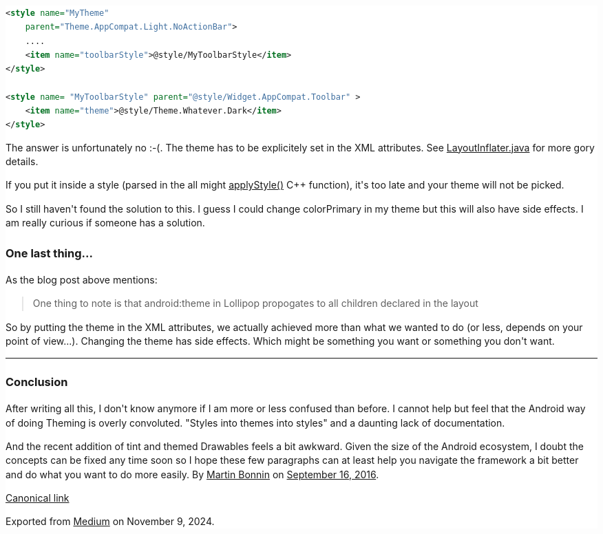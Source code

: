 ```xml
<style name="MyTheme"
    parent="Theme.AppCompat.Light.NoActionBar">
    ....
    <item name="toolbarStyle">@style/MyToolbarStyle</item>
</style>

<style name= "MyToolbarStyle" parent="@style/Widget.AppCompat.Toolbar" >
    <item name="theme">@style/Theme.Whatever.Dark</item>
</style>
```

The answer is unfortunately no :-(. The theme has to be explicitely set in the XML attributes. See [LayoutInflater.java](https://android.googlesource.com/platform/frameworks/base/+/refs/heads/master/core/java/android/view/LayoutInflater.java#753) for more gory details.

If you put it inside a style (parsed in the all might [applyStyle()](https://android.googlesource.com/platform/frameworks/base.git/+/android-4.3_r3.1/core/jni/android_util_AssetManager.cpp#870) C++ function), it's too late and your theme will not be picked.

So I still haven't found the solution to this. I guess I could change colorPrimary in my theme but this will also have side effects. I am really curious if someone has a solution.

### One last thing...

As the blog post above mentions:
> One thing to note is that android:theme in Lollipop propogates to all children declared in the layout

So by putting the theme in the XML attributes, we actually achieved more than what we wanted to do (or less, depends on your point of view...). Changing the theme has side effects. Which might be something you want or something you don't want.

*** ** * ** ***

### Conclusion

After writing all this, I don't know anymore if I am more or less confused than before. I cannot help but feel that the Android way of doing Theming is overly convoluted. "Styles into themes into styles" and a daunting lack of documentation.

And the recent addition of tint and themed Drawables feels a bit awkward. Given the size of the Android ecosystem, I doubt the concepts can be fixed any time soon so I hope these few paragraphs can at least help you navigate the framework a bit better and do what you want to do more easily.
By [Martin Bonnin](https://medium.com/@mbonnin) on [September 16, 2016](https://medium.com/p/39d8c3497ccc).

[Canonical link](https://medium.com/@mbonnin/the-curious-case-of-the-overflow-icon-color-39d8c3497ccc)

Exported from [Medium](https://medium.com) on November 9, 2024.
